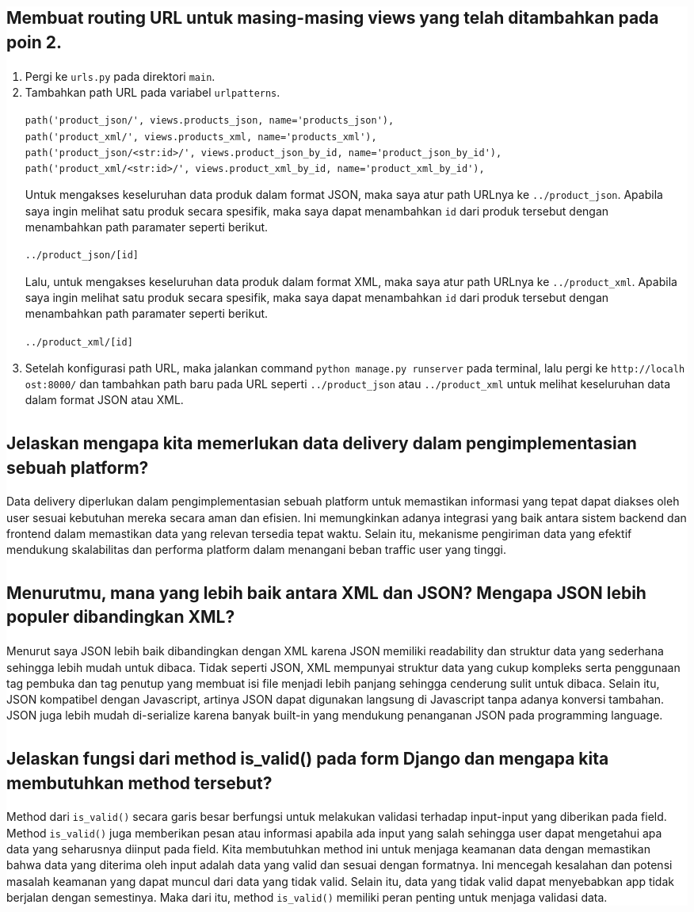 ## Membuat routing URL untuk masing-masing views yang telah ditambahkan pada poin 2.

   1. Pergi ke ```urls.py``` pada direktori ```main```.
   2. Tambahkan path URL pada variabel ```urlpatterns```.
      ```
      path('product_json/', views.products_json, name='products_json'),
      path('product_xml/', views.products_xml, name='products_xml'),
      path('product_json/<str:id>/', views.product_json_by_id, name='product_json_by_id'),
      path('product_xml/<str:id>/', views.product_xml_by_id, name='product_xml_by_id'),
      ```
      Untuk mengakses keseluruhan data produk dalam format JSON, maka saya atur path URLnya ke ```../product_json```. Apabila saya ingin melihat satu produk secara spesifik, maka saya dapat menambahkan ```id``` dari produk tersebut dengan menambahkan path paramater seperti berikut.
      ```
      ../product_json/[id]
      ```
      Lalu, untuk mengakses keseluruhan data produk dalam format XML, maka saya atur path URLnya ke ```../product_xml```. Apabila saya ingin melihat satu produk secara spesifik, maka saya dapat menambahkan ```id``` dari produk tersebut dengan menambahkan path paramater seperti berikut.
      ```
      ../product_xml/[id]
      ```
   3. Setelah konfigurasi path URL, maka jalankan command ```python manage.py runserver``` pada terminal, lalu pergi ke ```http://localhost:8000/``` dan tambahkan path baru pada URL seperti ```../product_json``` atau ```../product_xml``` untuk melihat keseluruhan data dalam format JSON atau XML.

##  Jelaskan mengapa kita memerlukan data delivery dalam pengimplementasian sebuah platform?

   Data delivery diperlukan dalam pengimplementasian sebuah platform untuk memastikan informasi yang tepat dapat diakses oleh user sesuai kebutuhan mereka secara aman dan efisien. Ini memungkinkan adanya integrasi yang baik antara sistem backend dan frontend dalam memastikan data yang relevan tersedia tepat waktu. Selain itu, mekanisme pengiriman data yang efektif mendukung skalabilitas dan performa platform dalam menangani beban traffic user yang tinggi.

##  Menurutmu, mana yang lebih baik antara XML dan JSON? Mengapa JSON lebih populer dibandingkan XML?

   Menurut saya JSON lebih baik dibandingkan dengan XML karena JSON memiliki readability dan struktur data yang sederhana sehingga lebih mudah untuk dibaca. Tidak seperti JSON, XML mempunyai struktur data yang cukup kompleks serta penggunaan tag pembuka dan tag penutup yang membuat isi file menjadi lebih panjang sehingga cenderung sulit untuk dibaca. Selain itu, JSON kompatibel dengan Javascript, artinya JSON dapat digunakan langsung di Javascript tanpa adanya konversi tambahan. JSON juga lebih mudah di-serialize karena banyak built-in yang mendukung penanganan JSON pada programming language.
   
##  Jelaskan fungsi dari method is_valid() pada form Django dan mengapa kita membutuhkan method tersebut?

   Method dari ```is_valid()``` secara garis besar berfungsi untuk melakukan validasi terhadap input-input yang diberikan pada field. Method ```is_valid()``` juga memberikan pesan atau informasi apabila ada input yang salah sehingga user dapat mengetahui apa data yang seharusnya diinput pada field. Kita membutuhkan method ini untuk menjaga keamanan data dengan memastikan bahwa data yang diterima oleh input adalah data yang valid dan sesuai dengan formatnya. Ini mencegah kesalahan dan potensi masalah keamanan yang dapat muncul dari data yang tidak valid. Selain itu, data yang tidak valid dapat menyebabkan app tidak berjalan dengan semestinya. Maka dari itu, method ```is_valid()``` memiliki peran penting untuk menjaga validasi data.
   